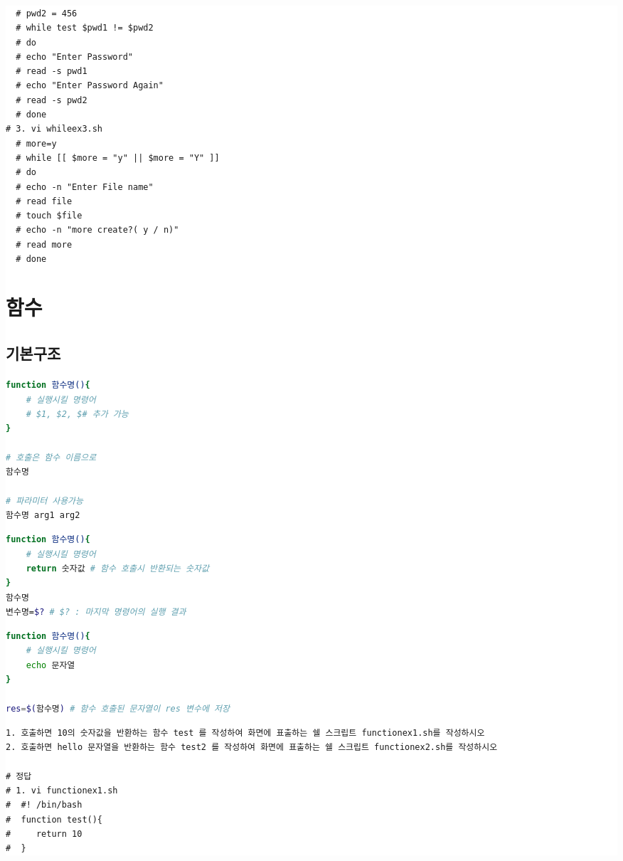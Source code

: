 ```bash:while 예제문제
  # pwd2 = 456
  # while test $pwd1 != $pwd2
  # do
  # echo "Enter Password"
  # read -s pwd1
  # echo "Enter Password Again"
  # read -s pwd2
  # done
# 3. vi whileex3.sh
  # more=y
  # while [[ $more = "y" || $more = "Y" ]]
  # do
  # echo -n "Enter File name"
  # read file
  # touch $file
  # echo -n "more create?( y / n)"
  # read more
  # done

```

# 함수

## 기본구조

```bash
function 함수명(){
    # 실행시킬 명령어
    # $1, $2, $# 추가 가능
}

# 호출은 함수 이름으로
함수명

# 파라미터 사용가능
함수명 arg1 arg2
```
```bash
function 함수명(){
    # 실행시킬 명령어
    return 숫자값 # 함수 호출시 반환되는 숫자값
}
함수명
변수명=$? # $? : 마지막 명령어의 실행 결과
```
```bash
function 함수명(){
    # 실행시킬 명령어
    echo 문자열
}

res=$(함수명) # 함수 호출된 문자열이 res 변수에 저장
```
```bash:반환값 실습
1. 호출하면 10의 숫자값을 반환하는 함수 test 를 작성하여 화면에 표출하는 쉘 스크립트 functionex1.sh를 작성하시오
2. 호출하면 hello 문자열을 반환하는 함수 test2 를 작성하여 화면에 표출하는 쉘 스크립트 functionex2.sh를 작성하시오

# 정답
# 1. vi functionex1.sh
#  #! /bin/bash
#  function test(){
#     return 10
#  }
```
